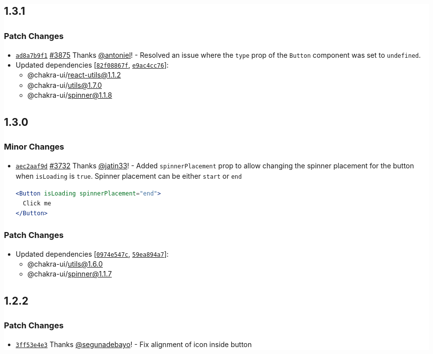 ## 1.3.1

### Patch Changes

- [`ad8a7b9f1`](https://github.com/chakra-ui/chakra-ui/commit/ad8a7b9f1064bba04a8f9cc022de2d773ab1e331)
  [#3875](https://github.com/chakra-ui/chakra-ui/pull/3875) Thanks
  [@antoniel](https://github.com/antoniel)! - Resolved an issue where the `type`
  prop of the `Button` component was set to `undefined`.
- Updated dependencies
  [[`82f08867f`](https://github.com/chakra-ui/chakra-ui/commit/82f08867fa4825d647a3b9cc805220d9364f2f3f),
  [`e9ac4cc76`](https://github.com/chakra-ui/chakra-ui/commit/e9ac4cc7629cd79efc753b4e3353bacdad46cd7d)]:
  - @chakra-ui/react-utils@1.1.2
  - @chakra-ui/utils@1.7.0
  - @chakra-ui/spinner@1.1.8

## 1.3.0

### Minor Changes

- [`aec2aaf9d`](https://github.com/chakra-ui/chakra-ui/commit/aec2aaf9d6e7fb43855ae7e3b238ee043ec2c533)
  [#3732](https://github.com/chakra-ui/chakra-ui/pull/3732) Thanks
  [@jatin33](https://github.com/jatin33)! - Added `spinnerPlacement` prop to
  allow changing the spinner placement for the button when `isLoading` is
  `true`. Spinner placement can be either `start` or `end`

  ```jsx live=false
  <Button isLoading spinnerPlacement="end">
    Click me
  </Button>
  ```

### Patch Changes

- Updated dependencies
  [[`0974e547c`](https://github.com/chakra-ui/chakra-ui/commit/0974e547c29e4efc1ba4d1eb1507d0dad7d7a77a),
  [`59ea894a7`](https://github.com/chakra-ui/chakra-ui/commit/59ea894a7e03d16cd7a1b89d00816eafa9fab65d)]:
  - @chakra-ui/utils@1.6.0
  - @chakra-ui/spinner@1.1.7

## 1.2.2

### Patch Changes

- [`3ff53e4e3`](https://github.com/chakra-ui/chakra-ui/commit/3ff53e4e3857b94c4fc18b8e02cf914bdff860e1)
  Thanks [@segunadebayo](https://github.com/segunadebayo)! - Fix alignment of
  icon inside button
